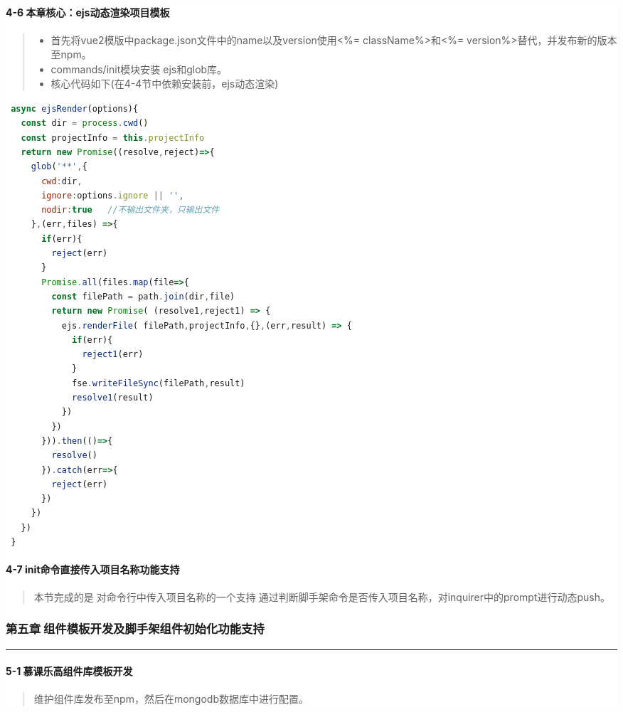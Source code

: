 #### 4-6 本章核心：ejs动态渲染项目模板


> - 首先将vue2模版中package.json文件中的name以及version使用<%= className%>和<%= version%>替代，并发布新的版本至npm。
> - commands/init模块安装 ejs和glob库。
> - 核心代码如下(在4-4节中依赖安装前，ejs动态渲染)

```javascript
 async ejsRender(options){
   const dir = process.cwd()
   const projectInfo = this.projectInfo
   return new Promise((resolve,reject)=>{
     glob('**',{
       cwd:dir,
       ignore:options.ignore || '',
       nodir:true   //不输出文件夹，只输出文件
     },(err,files) =>{
       if(err){
         reject(err)
       }
       Promise.all(files.map(file=>{
         const filePath = path.join(dir,file)
         return new Promise( (resolve1,reject1) => {
           ejs.renderFile( filePath,projectInfo,{},(err,result) => {
             if(err){
               reject1(err)
             }
             fse.writeFileSync(filePath,result)
             resolve1(result)
           })
         })
       })).then(()=>{
         resolve()
       }).catch(err=>{
         reject(err)
       })
     })
   })
 }
```

#### 4-7 init命令直接传入项目名称功能支持
> 本节完成的是  对命令行中传入项目名称的一个支持
> 通过判断脚手架命令是否传入项目名称，对inquirer中的prompt进行动态push。


### 第五章 组件模板开发及脚手架组件初始化功能支持

---


#### 5-1 慕课乐高组件库模板开发

> 维护组件库发布至npm，然后在mongodb数据库中进行配置。
